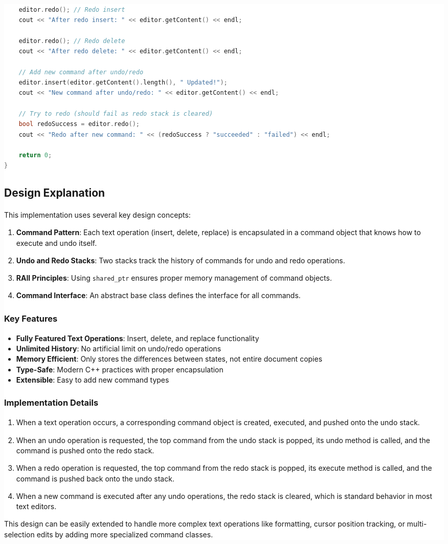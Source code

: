 ```cpp
    editor.redo(); // Redo insert
    cout << "After redo insert: " << editor.getContent() << endl;
    
    editor.redo(); // Redo delete
    cout << "After redo delete: " << editor.getContent() << endl;
    
    // Add new command after undo/redo
    editor.insert(editor.getContent().length(), " Updated!");
    cout << "New command after undo/redo: " << editor.getContent() << endl;
    
    // Try to redo (should fail as redo stack is cleared)
    bool redoSuccess = editor.redo();
    cout << "Redo after new command: " << (redoSuccess ? "succeeded" : "failed") << endl;
    
    return 0;
}

```

## Design Explanation

This implementation uses several key design concepts:

1. **Command Pattern**: Each text operation (insert, delete, replace) is encapsulated in a command object that knows how to execute and undo itself.

2. **Undo and Redo Stacks**: Two stacks track the history of commands for undo and redo operations.

3. **RAII Principles**: Using `shared_ptr` ensures proper memory management of command objects.

4. **Command Interface**: An abstract base class defines the interface for all commands.

### Key Features

- **Fully Featured Text Operations**: Insert, delete, and replace functionality
- **Unlimited History**: No artificial limit on undo/redo operations
- **Memory Efficient**: Only stores the differences between states, not entire document copies
- **Type-Safe**: Modern C++ practices with proper encapsulation
- **Extensible**: Easy to add new command types

### Implementation Details

1. When a text operation occurs, a corresponding command object is created, executed, and pushed onto the undo stack.

2. When an undo operation is requested, the top command from the undo stack is popped, its undo method is called, and the command is pushed onto the redo stack.

3. When a redo operation is requested, the top command from the redo stack is popped, its execute method is called, and the command is pushed back onto the undo stack.

4. When a new command is executed after any undo operations, the redo stack is cleared, which is standard behavior in most text editors.

This design can be easily extended to handle more complex text operations like formatting, cursor position tracking, or multi-selection edits by adding more specialized command classes.